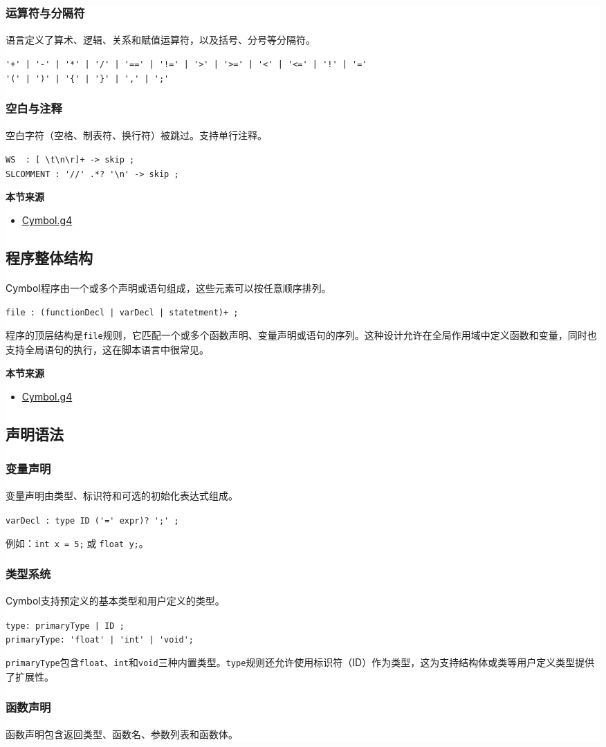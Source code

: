 ### 运算符与分隔符
语言定义了算术、逻辑、关系和赋值运算符，以及括号、分号等分隔符。

```ebnf
'+' | '-' | '*' | '/' | '==' | '!=' | '>' | '>=' | '<' | '<=' | '!' | '='
'(' | ')' | '{' | '}' | ',' | ';'
```

### 空白与注释
空白字符（空格、制表符、换行符）被跳过。支持单行注释。

```ebnf
WS  : [ \t\n\r]+ -> skip ;
SLCOMMENT : '//' .*? '\n' -> skip ;
```

**本节来源**
- [Cymbol.g4](file://ep16/src/main/antlr4/Cymbol.g4#L50-L65)

## 程序整体结构

Cymbol程序由一个或多个声明或语句组成，这些元素可以按任意顺序排列。

```ebnf
file : (functionDecl | varDecl | statetment)+ ;
```

程序的顶层结构是`file`规则，它匹配一个或多个函数声明、变量声明或语句的序列。这种设计允许在全局作用域中定义函数和变量，同时也支持全局语句的执行，这在脚本语言中很常见。

**本节来源**
- [Cymbol.g4](file://ep16/src/main/antlr4/Cymbol.g4#L3)

## 声明语法

### 变量声明
变量声明由类型、标识符和可选的初始化表达式组成。

```ebnf
varDecl : type ID ('=' expr)? ';' ;
```

例如：`int x = 5;` 或 `float y;`。

### 类型系统
Cymbol支持预定义的基本类型和用户定义的类型。

```ebnf
type: primaryType | ID ;
primaryType: 'float' | 'int' | 'void';
```

`primaryType`包含`float`、`int`和`void`三种内置类型。`type`规则还允许使用标识符（ID）作为类型，这为支持结构体或类等用户定义类型提供了扩展性。

### 函数声明
函数声明包含返回类型、函数名、参数列表和函数体。
